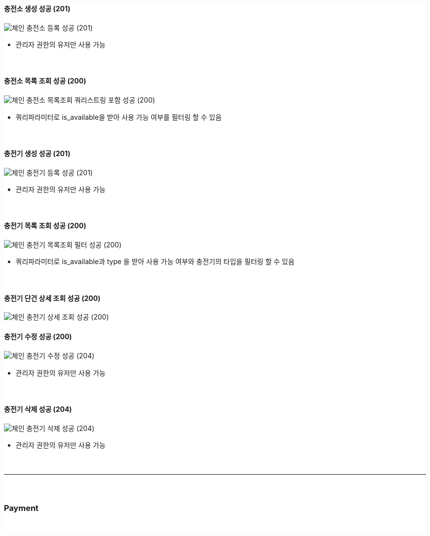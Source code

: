 #### 충전소 생성 성공 (201)
<img width="1336" alt="체인 충전소 등록 성공 (201)" src="https://user-images.githubusercontent.com/83942213/224425360-bdf19719-7385-444f-a4f6-8efb23edf566.png">

- 관리자 권한의 유저만 사용 가능

<br>

#### 충전소 목록 조회 성공 (200)
<img width="1338" alt="체인 충전소 목록조회  쿼리스트링 포함 성공 (200)" src="https://user-images.githubusercontent.com/83942213/224425423-661d4dd6-e4aa-4050-8edb-ce33a1d628b4.png">

- 쿼리파라미터로 is_available을 받아 사용 가능 여부를 필터링 할 수 있음

<br>

#### 충전기 생성 성공 (201)
<img width="1335" alt="체인 충전기 등록 성공 (201)" src="https://user-images.githubusercontent.com/83942213/224425657-65f54ad1-bf76-4803-aab0-4da86bced2e2.png">

- 관리자 권한의 유저만 사용 가능

<br>

#### 충전기 목록 조회 성공 (200)
<img width="1333" alt="체인 충전기 목록조회 필터 성공 (200)" src="https://user-images.githubusercontent.com/83942213/224425735-f4e63179-45c7-438f-9f73-9d79492eef3d.png">

- 쿼리파라미터로 is_available과 type 을 받아 사용 가능 여부와 충전기의 타입을 필터링 할 수 있음

<br>

#### 충전기 단건 상세 조회 성공 (200)
<img width="1338" alt="체인 충전기 상세 조회 성공 (200)" src="https://user-images.githubusercontent.com/83942213/224425950-d3cd3926-4c11-4226-83f1-166e9c10ec1a.png">

<br>

#### 충전기 수정 성공 (200)
<img width="1332" alt="체인 충전기 수정 성공 (204)" src="https://user-images.githubusercontent.com/83942213/224426019-46dccb96-69ce-427f-b2c2-e918b54c1c5c.png">

- 관리자 권한의 유저만 사용 가능

<br>

#### 충전기 삭제 성공 (204)
<img width="1338" alt="체인 충전기 삭제 성공 (204)" src="https://user-images.githubusercontent.com/83942213/224426102-48f6de9e-0a26-45fe-9fd0-98ae97cf692b.png">

- 관리자 권한의 유저만 사용 가능

<br>

---

<br>

### Payment

<br>
